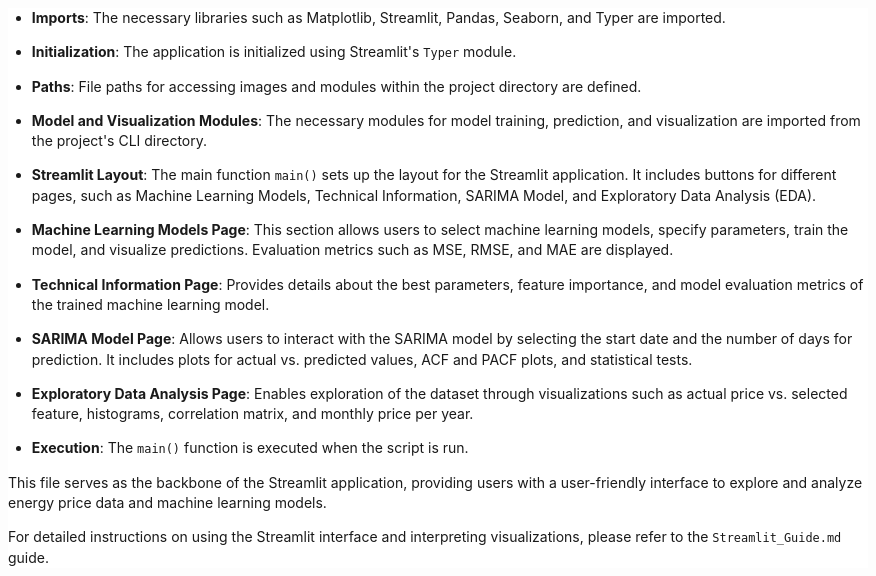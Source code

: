 - **Imports**: The necessary libraries such as Matplotlib, Streamlit, Pandas, Seaborn, and Typer are imported.

- **Initialization**: The application is initialized using Streamlit's `Typer` module.

- **Paths**: File paths for accessing images and modules within the project directory are defined.

- **Model and Visualization Modules**: The necessary modules for model training, prediction, and visualization are imported from the project's CLI directory.

- **Streamlit Layout**: The main function `main()` sets up the layout for the Streamlit application. It includes buttons for different pages, such as Machine Learning Models, Technical Information, SARIMA Model, and Exploratory Data Analysis (EDA).

- **Machine Learning Models Page**: This section allows users to select machine learning models, specify parameters, train the model, and visualize predictions. Evaluation metrics such as MSE, RMSE, and MAE are displayed.

- **Technical Information Page**: Provides details about the best parameters, feature importance, and model evaluation metrics of the trained machine learning model.

- **SARIMA Model Page**: Allows users to interact with the SARIMA model by selecting the start date and the number of days for prediction. It includes plots for actual vs. predicted values, ACF and PACF plots, and statistical tests.

- **Exploratory Data Analysis Page**: Enables exploration of the dataset through visualizations such as actual price vs. selected feature, histograms, correlation matrix, and monthly price per year.

- **Execution**: The `main()` function is executed when the script is run.

This file serves as the backbone of the Streamlit application, providing users with a user-friendly interface to explore and analyze energy price data and machine learning models.

For detailed instructions on using the Streamlit interface and interpreting visualizations, please refer to the `Streamlit_Guide.md` guide.

